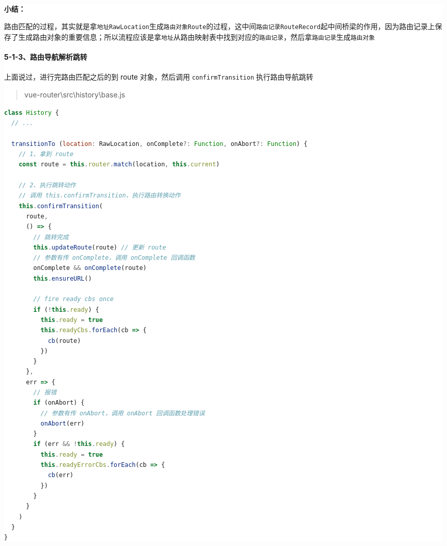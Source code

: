 

**小结：**

路由匹配的过程，其实就是拿`地址RawLocation`生成`路由对象Route`的过程，这中间`路由记录RouteRecord`起中间桥梁的作用，因为路由记录上保存了生成路由对象的重要信息；所以流程应该是拿`地址`从路由映射表中找到对应的`路由记录`，然后拿`路由记录`生成`路由对象`



#### 5-1-3、路由导航解析跳转

上面说过，进行完路由匹配之后的到 route 对象，然后调用 `confirmTransition` 执行路由导航跳转

> vue-router\src\history\base.js

```js
class History {
  // ...

  transitionTo (location: RawLocation, onComplete?: Function, onAbort?: Function) {
    // 1、拿到 route
    const route = this.router.match(location, this.current)
    
    // 2、执行跳转动作
    // 调用 this.confirmTransition，执行路由转换动作
    this.confirmTransition(
      route,
      () => {
        // 跳转完成
        this.updateRoute(route) // 更新 route
        // 参数有传 onComplete，调用 onComplete 回调函数
        onComplete && onComplete(route)
        this.ensureURL()

        // fire ready cbs once
        if (!this.ready) {
          this.ready = true
          this.readyCbs.forEach(cb => {
            cb(route)
          })
        }
      },
      err => {
        // 报错
        if (onAbort) {
          // 参数有传 onAbort，调用 onAbort 回调函数处理错误
          onAbort(err)
        }
        if (err && !this.ready) {
          this.ready = true
          this.readyErrorCbs.forEach(cb => {
            cb(err)
          })
        }
      }
    )
  }
}
```
